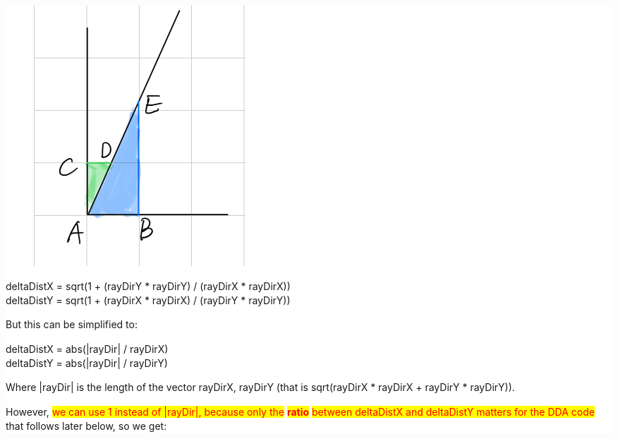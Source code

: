<figure><img src=".gitbook/assets/IMG_3184.jpeg" alt="" width="300"><figcaption></figcaption></figure>



deltaDistX = sqrt(1 + (rayDirY \* rayDirY) / (rayDirX \* rayDirX))\
deltaDistY = sqrt(1 + (rayDirX \* rayDirX) / (rayDirY \* rayDirY))

But this can be simplified to:

deltaDistX = abs(|rayDir| / rayDirX)\
deltaDistY = abs(|rayDir| / rayDirY)

Where |rayDir| is the length of the vector rayDirX, rayDirY (that is sqrt(rayDirX \* rayDirX + rayDirY \* rayDirY)).

However, <mark style="color:red;">we can use 1 instead of |rayDir|, because only the</mark> <mark style="color:red;"></mark><mark style="color:red;">**ratio**</mark> <mark style="color:red;"></mark><mark style="color:red;">between deltaDistX and deltaDistY matters for the DDA code</mark> that follows later below, so we get:
